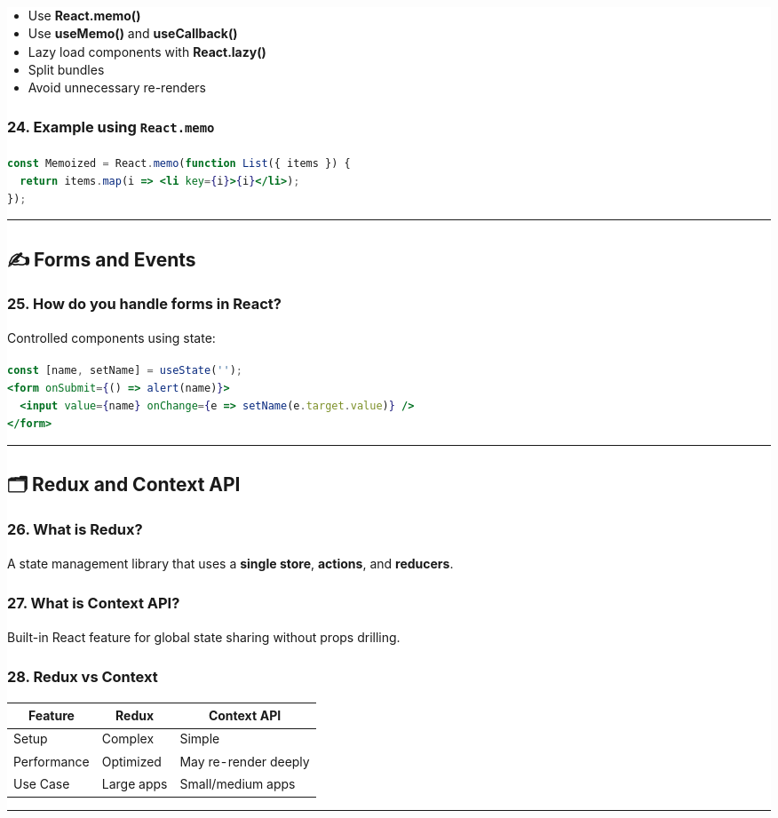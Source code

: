 * Use **React.memo()**
* Use **useMemo()** and **useCallback()**
* Lazy load components with **React.lazy()**
* Split bundles
* Avoid unnecessary re-renders

### 24. Example using `React.memo`

```jsx
const Memoized = React.memo(function List({ items }) {
  return items.map(i => <li key={i}>{i}</li>);
});
```

---

## ✍️ Forms and Events

### 25. How do you handle forms in React?

Controlled components using state:

```jsx
const [name, setName] = useState('');
<form onSubmit={() => alert(name)}>
  <input value={name} onChange={e => setName(e.target.value)} />
</form>
```

---

## 🗂 Redux and Context API

### 26. What is Redux?

A state management library that uses a **single store**, **actions**, and **reducers**.

### 27. What is Context API?

Built-in React feature for global state sharing without props drilling.

### 28. Redux vs Context

| Feature     | Redux      | Context API          |
| ----------- | ---------- | -------------------- |
| Setup       | Complex    | Simple               |
| Performance | Optimized  | May re-render deeply |
| Use Case    | Large apps | Small/medium apps    |

---
